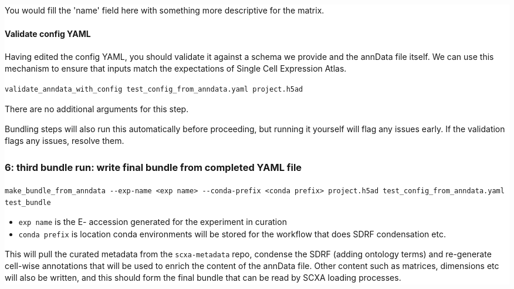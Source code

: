 You would fill the 'name' field here with something more descriptive for the matrix.

#### Validate config YAML

Having edited the config YAML, you should validate it against a schema we provide and the annData file itself. We can use this mechanism to ensure that inputs match the expectations of Single Cell Expression Atlas. 

```
validate_anndata_with_config test_config_from_anndata.yaml project.h5ad
```

There are no additional arguments for this step.

Bundling steps will also run this automatically before proceeding, but running it yourself will flag any issues early. If the validation flags any issues, resolve them.


### 6: third bundle run: write final bundle from completed YAML file

```
make_bundle_from_anndata --exp-name <exp name> --conda-prefix <conda prefix> project.h5ad test_config_from_anndata.yaml test_bundle
```

 - `exp name` is the E- accession generated for the experiment in curation
 - `conda prefix` is location conda environments will be stored for the workflow that does SDRF condensation etc.

This will pull the curated metadata from the `scxa-metadata` repo, condense the SDRF (adding ontology terms) and re-generate cell-wise annotations that will be used to enrich the content of the annData file. Other content such as matrices, dimensions etc will also be written, and this should form the final bundle that can be read by SCXA loading processes.

